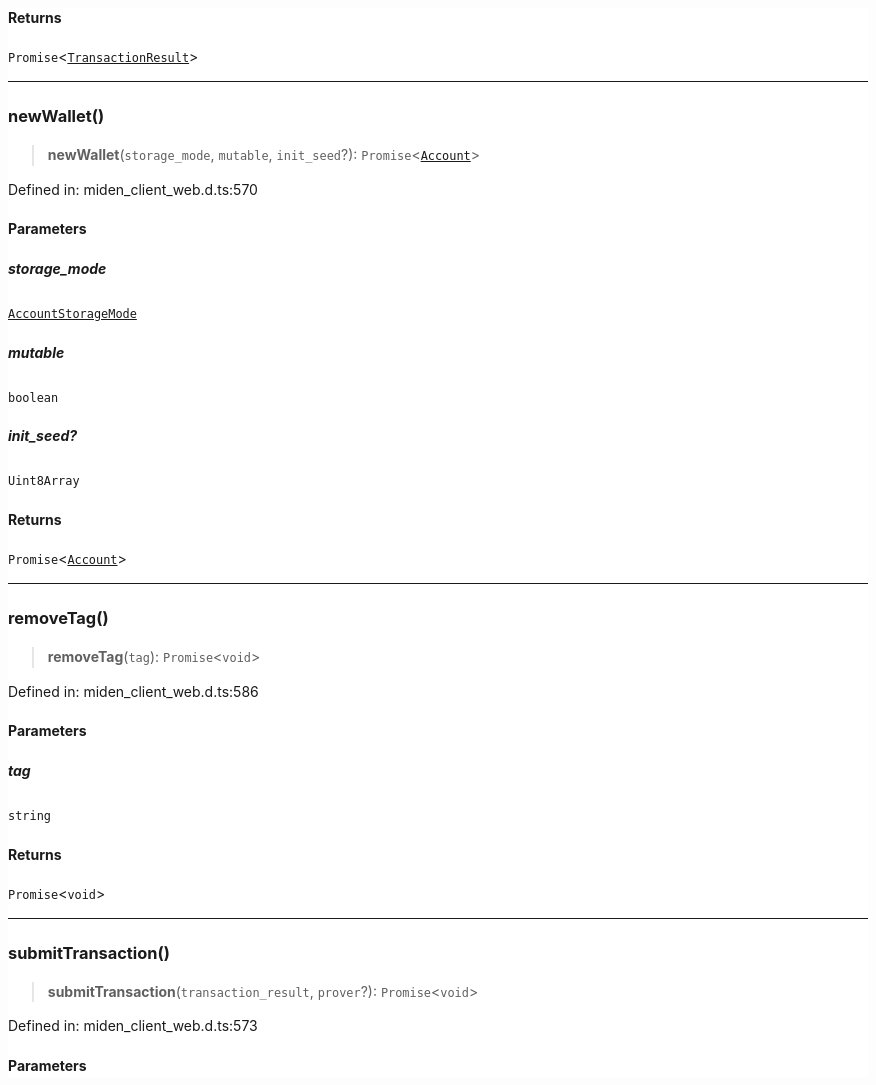 #### Returns

`Promise`\<[`TransactionResult`](TransactionResult.md)\>

***

### newWallet()

> **newWallet**(`storage_mode`, `mutable`, `init_seed`?): `Promise`\<[`Account`](Account.md)\>

Defined in: miden\_client\_web.d.ts:570

#### Parameters

##### storage\_mode

[`AccountStorageMode`](AccountStorageMode.md)

##### mutable

`boolean`

##### init\_seed?

`Uint8Array`

#### Returns

`Promise`\<[`Account`](Account.md)\>

***

### removeTag()

> **removeTag**(`tag`): `Promise`\<`void`\>

Defined in: miden\_client\_web.d.ts:586

#### Parameters

##### tag

`string`

#### Returns

`Promise`\<`void`\>

***

### submitTransaction()

> **submitTransaction**(`transaction_result`, `prover`?): `Promise`\<`void`\>

Defined in: miden\_client\_web.d.ts:573

#### Parameters
